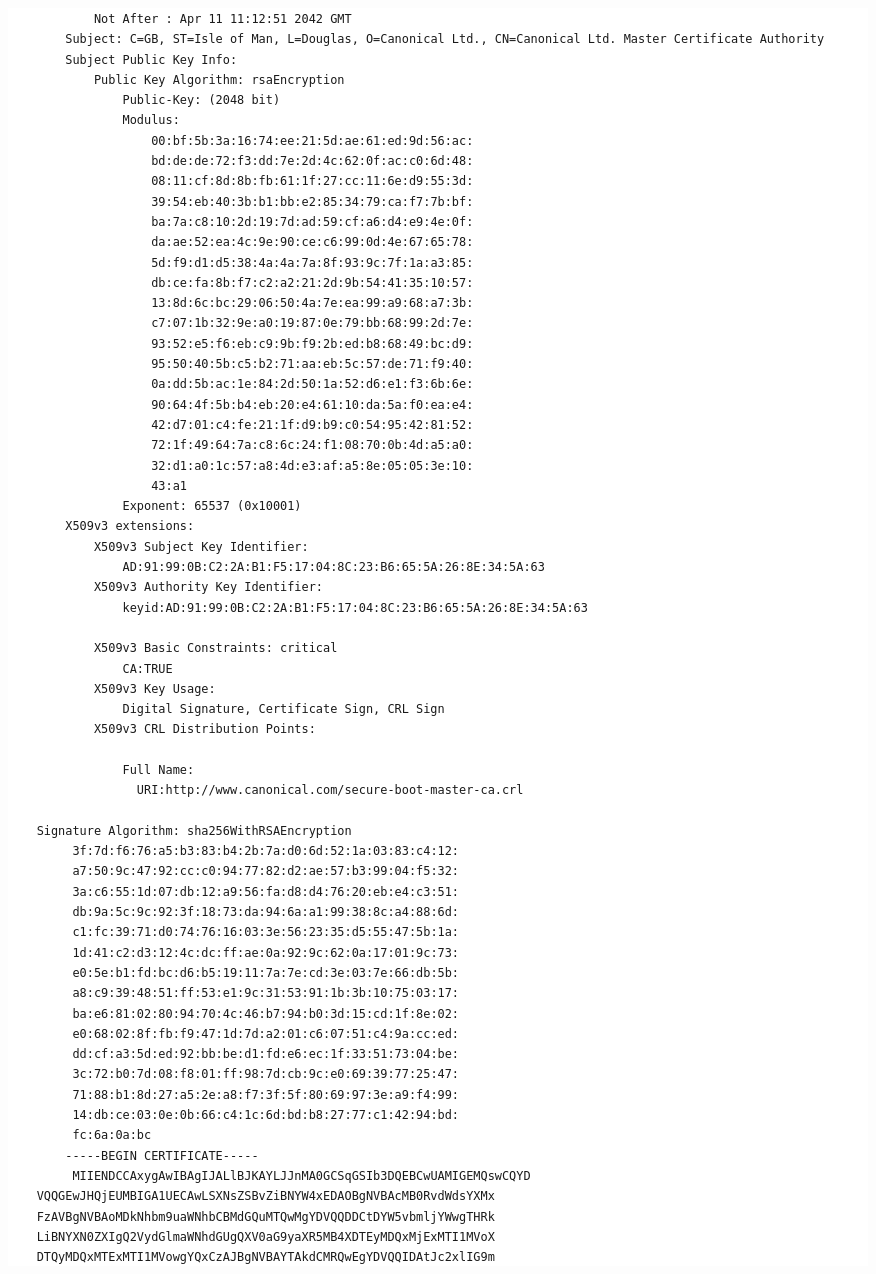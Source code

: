    ```
               Not After : Apr 11 11:12:51 2042 GMT
           Subject: C=GB, ST=Isle of Man, L=Douglas, O=Canonical Ltd., CN=Canonical Ltd. Master Certificate Authority
           Subject Public Key Info:
               Public Key Algorithm: rsaEncryption
                   Public-Key: (2048 bit)
                   Modulus:
                       00:bf:5b:3a:16:74:ee:21:5d:ae:61:ed:9d:56:ac:
                       bd:de:de:72:f3:dd:7e:2d:4c:62:0f:ac:c0:6d:48:
                       08:11:cf:8d:8b:fb:61:1f:27:cc:11:6e:d9:55:3d:
                       39:54:eb:40:3b:b1:bb:e2:85:34:79:ca:f7:7b:bf:
                       ba:7a:c8:10:2d:19:7d:ad:59:cf:a6:d4:e9:4e:0f:
                       da:ae:52:ea:4c:9e:90:ce:c6:99:0d:4e:67:65:78:
                       5d:f9:d1:d5:38:4a:4a:7a:8f:93:9c:7f:1a:a3:85:
                       db:ce:fa:8b:f7:c2:a2:21:2d:9b:54:41:35:10:57:
                       13:8d:6c:bc:29:06:50:4a:7e:ea:99:a9:68:a7:3b:
                       c7:07:1b:32:9e:a0:19:87:0e:79:bb:68:99:2d:7e:
                       93:52:e5:f6:eb:c9:9b:f9:2b:ed:b8:68:49:bc:d9:
                       95:50:40:5b:c5:b2:71:aa:eb:5c:57:de:71:f9:40:
                       0a:dd:5b:ac:1e:84:2d:50:1a:52:d6:e1:f3:6b:6e:
                       90:64:4f:5b:b4:eb:20:e4:61:10:da:5a:f0:ea:e4:
                       42:d7:01:c4:fe:21:1f:d9:b9:c0:54:95:42:81:52:
                       72:1f:49:64:7a:c8:6c:24:f1:08:70:0b:4d:a5:a0:
                       32:d1:a0:1c:57:a8:4d:e3:af:a5:8e:05:05:3e:10:
                       43:a1
                   Exponent: 65537 (0x10001)
           X509v3 extensions:
               X509v3 Subject Key Identifier: 
                   AD:91:99:0B:C2:2A:B1:F5:17:04:8C:23:B6:65:5A:26:8E:34:5A:63
               X509v3 Authority Key Identifier: 
                   keyid:AD:91:99:0B:C2:2A:B1:F5:17:04:8C:23:B6:65:5A:26:8E:34:5A:63
       
               X509v3 Basic Constraints: critical
                   CA:TRUE
               X509v3 Key Usage: 
                   Digital Signature, Certificate Sign, CRL Sign
               X509v3 CRL Distribution Points: 
       
                   Full Name:
                     URI:http://www.canonical.com/secure-boot-master-ca.crl
       
       Signature Algorithm: sha256WithRSAEncryption
            3f:7d:f6:76:a5:b3:83:b4:2b:7a:d0:6d:52:1a:03:83:c4:12:
            a7:50:9c:47:92:cc:c0:94:77:82:d2:ae:57:b3:99:04:f5:32:
            3a:c6:55:1d:07:db:12:a9:56:fa:d8:d4:76:20:eb:e4:c3:51:
            db:9a:5c:9c:92:3f:18:73:da:94:6a:a1:99:38:8c:a4:88:6d:
            c1:fc:39:71:d0:74:76:16:03:3e:56:23:35:d5:55:47:5b:1a:
            1d:41:c2:d3:12:4c:dc:ff:ae:0a:92:9c:62:0a:17:01:9c:73:
            e0:5e:b1:fd:bc:d6:b5:19:11:7a:7e:cd:3e:03:7e:66:db:5b:
            a8:c9:39:48:51:ff:53:e1:9c:31:53:91:1b:3b:10:75:03:17:
            ba:e6:81:02:80:94:70:4c:46:b7:94:b0:3d:15:cd:1f:8e:02:
            e0:68:02:8f:fb:f9:47:1d:7d:a2:01:c6:07:51:c4:9a:cc:ed:
            dd:cf:a3:5d:ed:92:bb:be:d1:fd:e6:ec:1f:33:51:73:04:be:
            3c:72:b0:7d:08:f8:01:ff:98:7d:cb:9c:e0:69:39:77:25:47:
            71:88:b1:8d:27:a5:2e:a8:f7:3f:5f:80:69:97:3e:a9:f4:99:
            14:db:ce:03:0e:0b:66:c4:1c:6d:bd:b8:27:77:c1:42:94:bd:
            fc:6a:0a:bc
           -----BEGIN CERTIFICATE-----
            MIIENDCCAxygAwIBAgIJALlBJKAYLJJnMA0GCSqGSIb3DQEBCwUAMIGEMQswCQYD
       VQQGEwJHQjEUMBIGA1UECAwLSXNsZSBvZiBNYW4xEDAOBgNVBAcMB0RvdWdsYXMx
       FzAVBgNVBAoMDkNhbm9uaWNhbCBMdGQuMTQwMgYDVQQDDCtDYW5vbmljYWwgTHRk
       LiBNYXN0ZXIgQ2VydGlmaWNhdGUgQXV0aG9yaXR5MB4XDTEyMDQxMjExMTI1MVoX
       DTQyMDQxMTExMTI1MVowgYQxCzAJBgNVBAYTAkdCMRQwEgYDVQQIDAtJc2xlIG9m
   ```